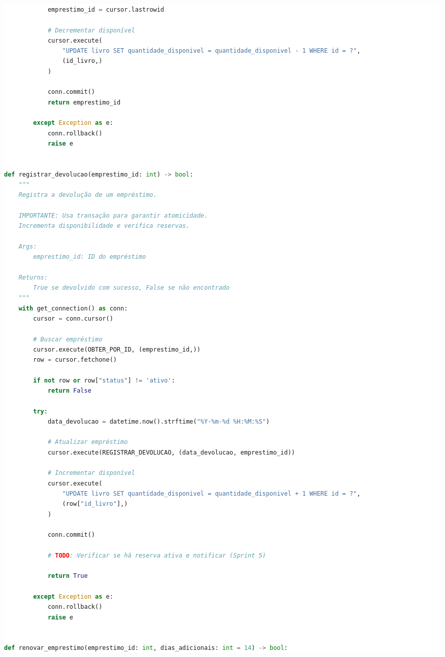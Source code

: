 ```python
            emprestimo_id = cursor.lastrowid

            # Decrementar disponível
            cursor.execute(
                "UPDATE livro SET quantidade_disponivel = quantidade_disponivel - 1 WHERE id = ?",
                (id_livro,)
            )

            conn.commit()
            return emprestimo_id

        except Exception as e:
            conn.rollback()
            raise e


def registrar_devolucao(emprestimo_id: int) -> bool:
    """
    Registra a devolução de um empréstimo.

    IMPORTANTE: Usa transação para garantir atomicidade.
    Incrementa disponibilidade e verifica reservas.

    Args:
        emprestimo_id: ID do empréstimo

    Returns:
        True se devolvido com sucesso, False se não encontrado
    """
    with get_connection() as conn:
        cursor = conn.cursor()

        # Buscar empréstimo
        cursor.execute(OBTER_POR_ID, (emprestimo_id,))
        row = cursor.fetchone()

        if not row or row["status"] != 'ativo':
            return False

        try:
            data_devolucao = datetime.now().strftime("%Y-%m-%d %H:%M:%S")

            # Atualizar empréstimo
            cursor.execute(REGISTRAR_DEVOLUCAO, (data_devolucao, emprestimo_id))

            # Incrementar disponível
            cursor.execute(
                "UPDATE livro SET quantidade_disponivel = quantidade_disponivel + 1 WHERE id = ?",
                (row["id_livro"],)
            )

            conn.commit()

            # TODO: Verificar se há reserva ativa e notificar (Sprint 5)

            return True

        except Exception as e:
            conn.rollback()
            raise e


def renovar_emprestimo(emprestimo_id: int, dias_adicionais: int = 14) -> bool:
```
